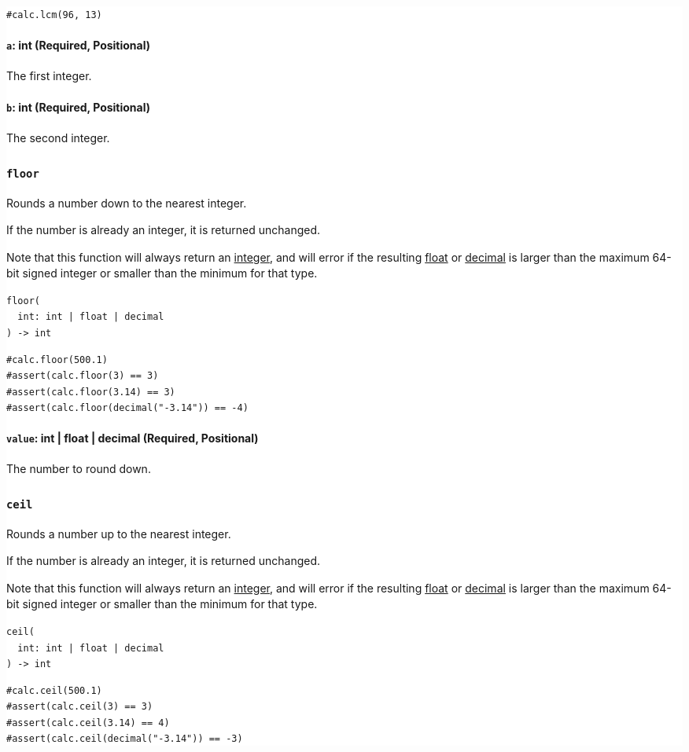 ```typst
#calc.lcm(96, 13)
```

#### `a`: int (Required, Positional)

The first integer.

#### `b`: int (Required, Positional)

The second integer.

### `floor`

Rounds a number down to the nearest integer.

If the number is already an integer, it is returned unchanged.

Note that this function will always return an [integer](/docs/reference/foundations/int/), and will error if the resulting [float](/docs/reference/foundations/float/) or [decimal](/docs/reference/foundations/decimal/) is larger than the maximum 64-bit signed integer or smaller than the minimum for that type.

```
floor(
  int: int | float | decimal
) -> int
```

```typst
#calc.floor(500.1)
#assert(calc.floor(3) == 3)
#assert(calc.floor(3.14) == 3)
#assert(calc.floor(decimal("-3.14")) == -4)
```

#### `value`: int | float | decimal (Required, Positional)

The number to round down.

### `ceil`

Rounds a number up to the nearest integer.

If the number is already an integer, it is returned unchanged.

Note that this function will always return an [integer](/docs/reference/foundations/int/), and will error if the resulting [float](/docs/reference/foundations/float/) or [decimal](/docs/reference/foundations/decimal/) is larger than the maximum 64-bit signed integer or smaller than the minimum for that type.

```
ceil(
  int: int | float | decimal
) -> int
```

```typst
#calc.ceil(500.1)
#assert(calc.ceil(3) == 3)
#assert(calc.ceil(3.14) == 4)
#assert(calc.ceil(decimal("-3.14")) == -3)
```
